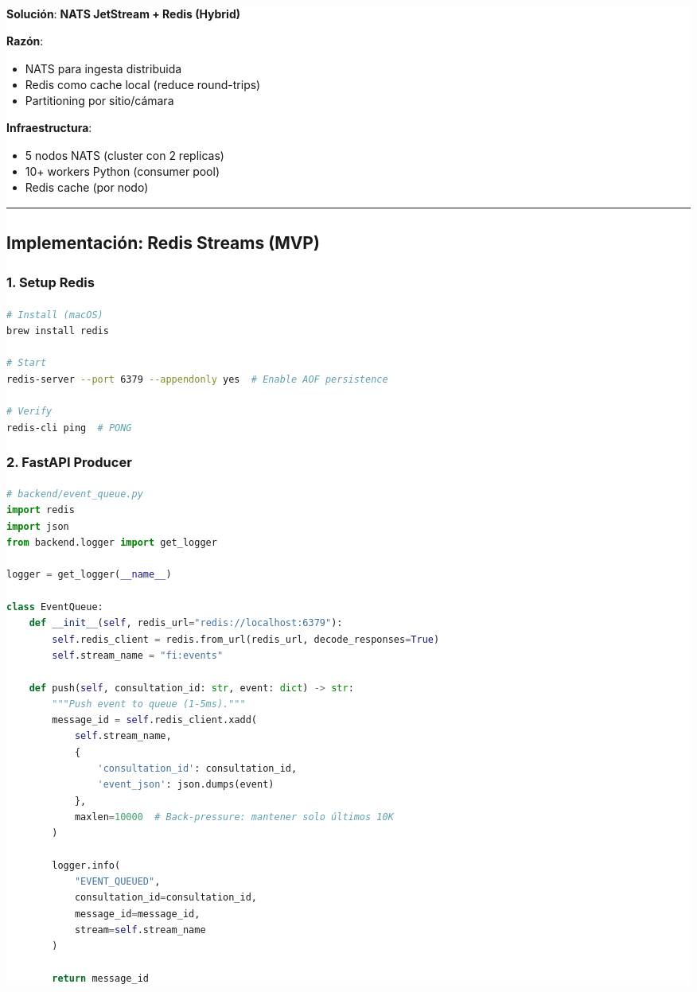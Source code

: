 **Solución**: **NATS JetStream + Redis (Hybrid)**

**Razón**:
- NATS para ingesta distribuida
- Redis como cache local (reduce round-trips)
- Partitioning por sitio/cámara

**Infraestructura**:
- 5 nodos NATS (cluster con 2 replicas)
- 10+ workers Python (consumer pool)
- Redis cache (por nodo)

---

## Implementación: Redis Streams (MVP)

### 1. Setup Redis

```bash
# Install (macOS)
brew install redis

# Start
redis-server --port 6379 --appendonly yes  # Enable AOF persistence

# Verify
redis-cli ping  # PONG
```

### 2. FastAPI Producer

```python
# backend/event_queue.py
import redis
import json
from backend.logger import get_logger

logger = get_logger(__name__)

class EventQueue:
    def __init__(self, redis_url="redis://localhost:6379"):
        self.redis_client = redis.from_url(redis_url, decode_responses=True)
        self.stream_name = "fi:events"

    def push(self, consultation_id: str, event: dict) -> str:
        """Push event to queue (1-5ms)."""
        message_id = self.redis_client.xadd(
            self.stream_name,
            {
                'consultation_id': consultation_id,
                'event_json': json.dumps(event)
            },
            maxlen=10000  # Back-pressure: mantener solo últimos 10K
        )

        logger.info(
            "EVENT_QUEUED",
            consultation_id=consultation_id,
            message_id=message_id,
            stream=self.stream_name
        )

        return message_id


```
